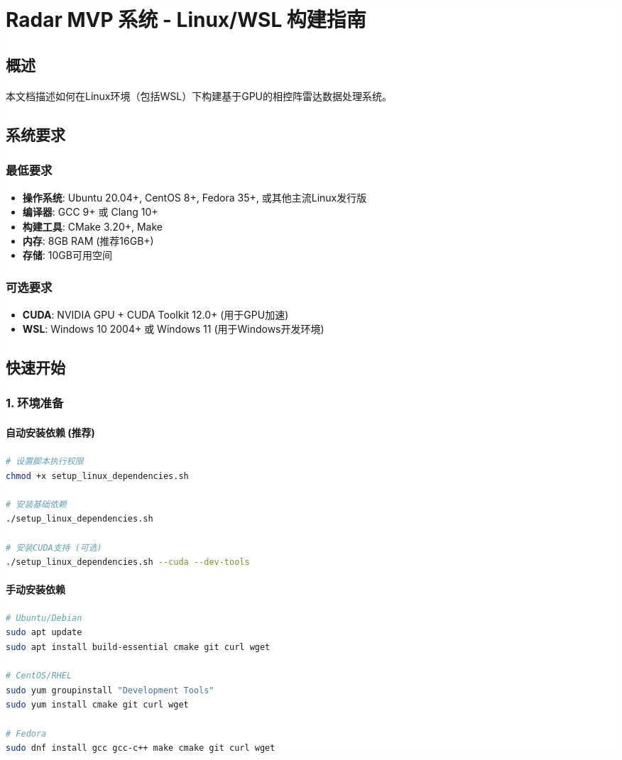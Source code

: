 # Radar MVP 系统 - Linux/WSL 构建指南

## 概述

本文档描述如何在Linux环境（包括WSL）下构建基于GPU的相控阵雷达数据处理系统。

## 系统要求

### 最低要求
- **操作系统**: Ubuntu 20.04+, CentOS 8+, Fedora 35+, 或其他主流Linux发行版
- **编译器**: GCC 9+ 或 Clang 10+
- **构建工具**: CMake 3.20+, Make
- **内存**: 8GB RAM (推荐16GB+)
- **存储**: 10GB可用空间

### 可选要求
- **CUDA**: NVIDIA GPU + CUDA Toolkit 12.0+ (用于GPU加速)
- **WSL**: Windows 10 2004+ 或 Windows 11 (用于Windows开发环境)

## 快速开始

### 1. 环境准备

#### 自动安装依赖 (推荐)
```bash
# 设置脚本执行权限
chmod +x setup_linux_dependencies.sh

# 安装基础依赖
./setup_linux_dependencies.sh

# 安装CUDA支持 (可选)
./setup_linux_dependencies.sh --cuda --dev-tools
```

#### 手动安装依赖
```bash
# Ubuntu/Debian
sudo apt update
sudo apt install build-essential cmake git curl wget

# CentOS/RHEL
sudo yum groupinstall "Development Tools"
sudo yum install cmake git curl wget

# Fedora
sudo dnf install gcc gcc-c++ make cmake git curl wget
```
